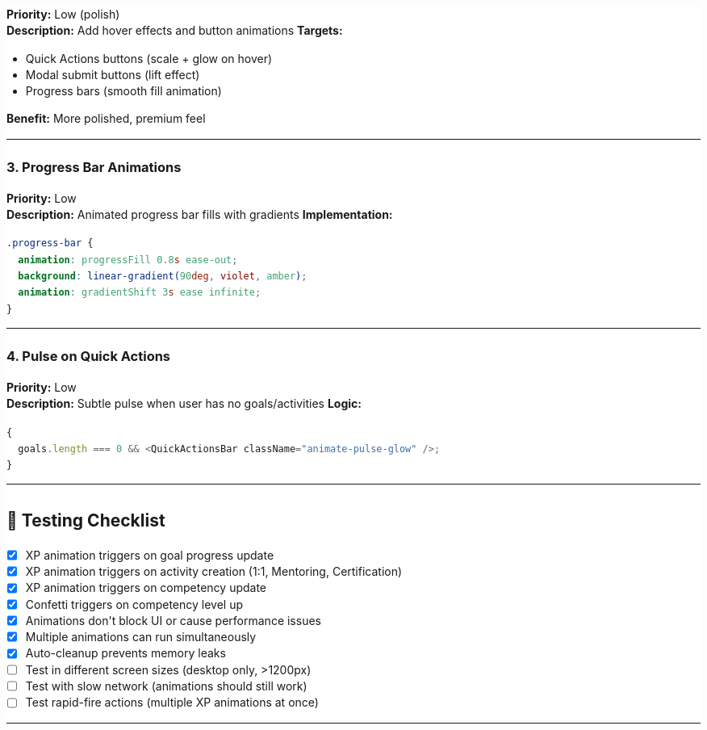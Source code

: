 **Priority:** Low (polish)  
**Description:** Add hover effects and button animations
**Targets:**

- Quick Actions buttons (scale + glow on hover)
- Modal submit buttons (lift effect)
- Progress bars (smooth fill animation)

**Benefit:** More polished, premium feel

---

### 3. Progress Bar Animations

**Priority:** Low  
**Description:** Animated progress bar fills with gradients
**Implementation:**

```css
.progress-bar {
  animation: progressFill 0.8s ease-out;
  background: linear-gradient(90deg, violet, amber);
  animation: gradientShift 3s ease infinite;
}
```

---

### 4. Pulse on Quick Actions

**Priority:** Low  
**Description:** Subtle pulse when user has no goals/activities
**Logic:**

```typescript
{
  goals.length === 0 && <QuickActionsBar className="animate-pulse-glow" />;
}
```

---

## 🧪 Testing Checklist

- [x] XP animation triggers on goal progress update
- [x] XP animation triggers on activity creation (1:1, Mentoring, Certification)
- [x] XP animation triggers on competency update
- [x] Confetti triggers on competency level up
- [x] Animations don't block UI or cause performance issues
- [x] Multiple animations can run simultaneously
- [x] Auto-cleanup prevents memory leaks
- [ ] Test in different screen sizes (desktop only, >1200px)
- [ ] Test with slow network (animations should still work)
- [ ] Test rapid-fire actions (multiple XP animations at once)

---